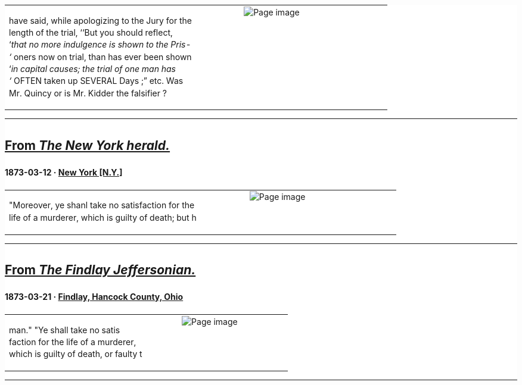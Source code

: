<table style="width: 100%;"><tr><td style="width: 50%">

  
have said, while apologizing to the Jury for the  
length of the trial, ‘‘But you should reflect,  
‘*that no more indulgence is shown to the Pris-  
‘* oners now on trial, than has ever been shown  
‘*in capital causes; the trial of one man has  
‘* OFTEN taken up SEVERAL Days ;” etc. Was  
Mr. Quincy or is Mr. Kidder the falsifier ?
</td><td style="width: 50%; max-height: 75%; margin: auto; display: block;">
<img alt="Page image" src="https://iiif.archive.org/image/iiif/2/sim_historical-magazine-biography-of-america_1870-03_7_3%2Fsim_historical-magazine-biography-of-america_1870-03_7_3_jp2.zip%2Fsim_historical-magazine-biography-of-america_1870-03_7_3_jp2%2Fsim_historical-magazine-biography-of-america_1870-03_7_3_0059.jp2/pct:19.786729857819907,63.53211009174312,34.360189573459714,8.400229357798166/600,/0/default.jpg"/>
</td>
</tr></table>

---

## [From _The New York herald._](https://www.loc.gov/resource/sn83030313/1873-03-12/ed-1/?sp=8)

#### 1873-03-12 &middot; [New York [N.Y.]](http://dbpedia.org/resource/New_York_City)

<table style="width: 100%;"><tr><td style="width: 50%">

  
&quot;Moreover, ye shanl take no satisfaction for the  
life of a murderer, which is guilty of death; but h
</td><td style="width: 50%; max-height: 75%; margin: auto; display: block;">
<img alt="Page image" src="https://tile.loc.gov/image-services/iiif/service:ndnp:dlc:batch_dlc_goldenglow_ver01:data:sn83030313:00271743816:1873031201:0876/pct:35.07991431866864,29.892448425000957,15.169989564453232,1.0257587935851802/!600,600/0/default.jpg"/>
</td>
</tr></table>

---

## [From _The Findlay Jeffersonian._](https://www.loc.gov/resource/sn85026034/1873-03-21/ed-1/?sp=1)

#### 1873-03-21 &middot; [Findlay, Hancock County, Ohio](http://dbpedia.org/resource/Findlay%2C_Ohio)

<table style="width: 100%;"><tr><td style="width: 50%">

  
man.&quot; &quot;Ye shall take no satis  
faction for the life of a murderer,  
which is guilty of death, or faulty t
</td><td style="width: 50%; max-height: 75%; margin: auto; display: block;">
<img alt="Page image" src="https://tile.loc.gov/image-services/iiif/service:ndnp:ohi:batch_ohi_iago_ver01:data:sn85026034:00280774984:1873032101:0107/pct:85.91767691006484,36.69384729429207,8.796165773893431,1.1966536058455999/!600,600/0/default.jpg"/>
</td>
</tr></table>

---
